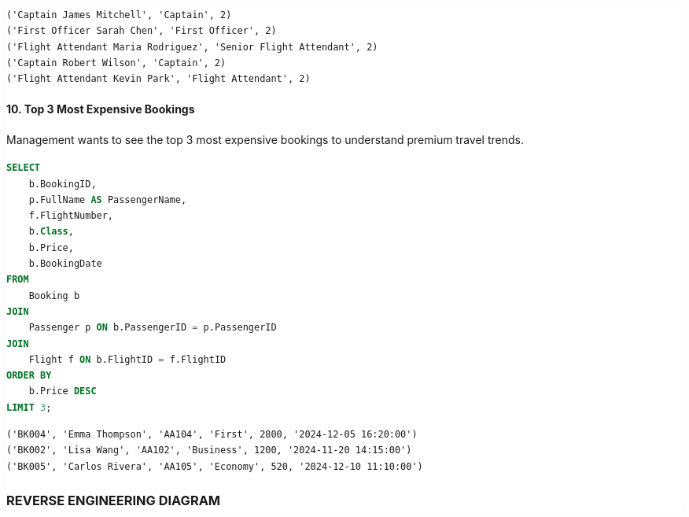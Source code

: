 ```
('Captain James Mitchell', 'Captain', 2)
('First Officer Sarah Chen', 'First Officer', 2)
('Flight Attendant Maria Rodriguez', 'Senior Flight Attendant', 2)
('Captain Robert Wilson', 'Captain', 2)
('Flight Attendant Kevin Park', 'Flight Attendant', 2)
```
#### 10. Top 3 Most Expensive Bookings
Management wants to see the top 3 most expensive bookings to understand premium travel trends.
```sql
SELECT
    b.BookingID,
    p.FullName AS PassengerName,
    f.FlightNumber,
    b.Class,
    b.Price,
    b.BookingDate
FROM
    Booking b
JOIN
    Passenger p ON b.PassengerID = p.PassengerID
JOIN
    Flight f ON b.FlightID = f.FlightID
ORDER BY
    b.Price DESC
LIMIT 3;
```

```
('BK004', 'Emma Thompson', 'AA104', 'First', 2800, '2024-12-05 16:20:00')
('BK002', 'Lisa Wang', 'AA102', 'Business', 1200, '2024-11-20 14:15:00')
('BK005', 'Carlos Rivera', 'AA105', 'Economy', 520, '2024-12-10 11:10:00')
```
### REVERSE ENGINEERING DIAGRAM